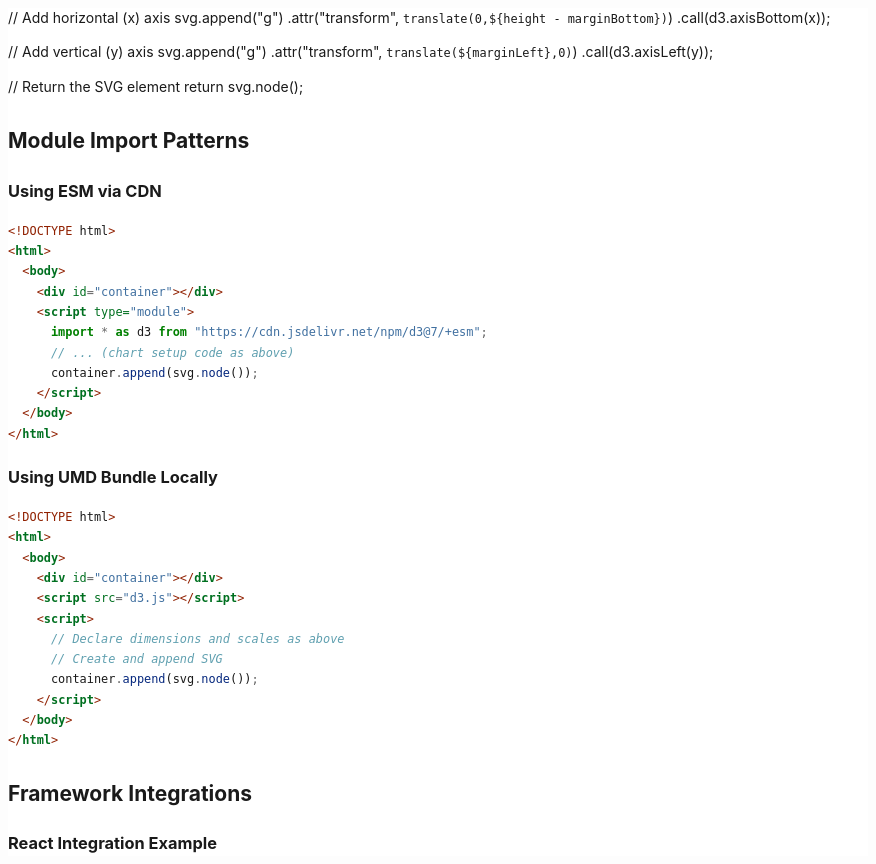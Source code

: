// Add horizontal (x) axis
svg.append("g")
    .attr("transform", `translate(0,${height - marginBottom})`)
    .call(d3.axisBottom(x));

// Add vertical (y) axis
svg.append("g")
    .attr("transform", `translate(${marginLeft},0)`)
    .call(d3.axisLeft(y));

// Return the SVG element
return svg.node();

## Module Import Patterns

### Using ESM via CDN

```html
<!DOCTYPE html>
<html>
  <body>
    <div id="container"></div>
    <script type="module">
      import * as d3 from "https://cdn.jsdelivr.net/npm/d3@7/+esm";
      // ... (chart setup code as above)
      container.append(svg.node());
    </script>
  </body>
</html>
```

### Using UMD Bundle Locally

```html
<!DOCTYPE html>
<html>
  <body>
    <div id="container"></div>
    <script src="d3.js"></script>
    <script>
      // Declare dimensions and scales as above
      // Create and append SVG
      container.append(svg.node());
    </script>
  </body>
</html>
```

## Framework Integrations

### React Integration Example
